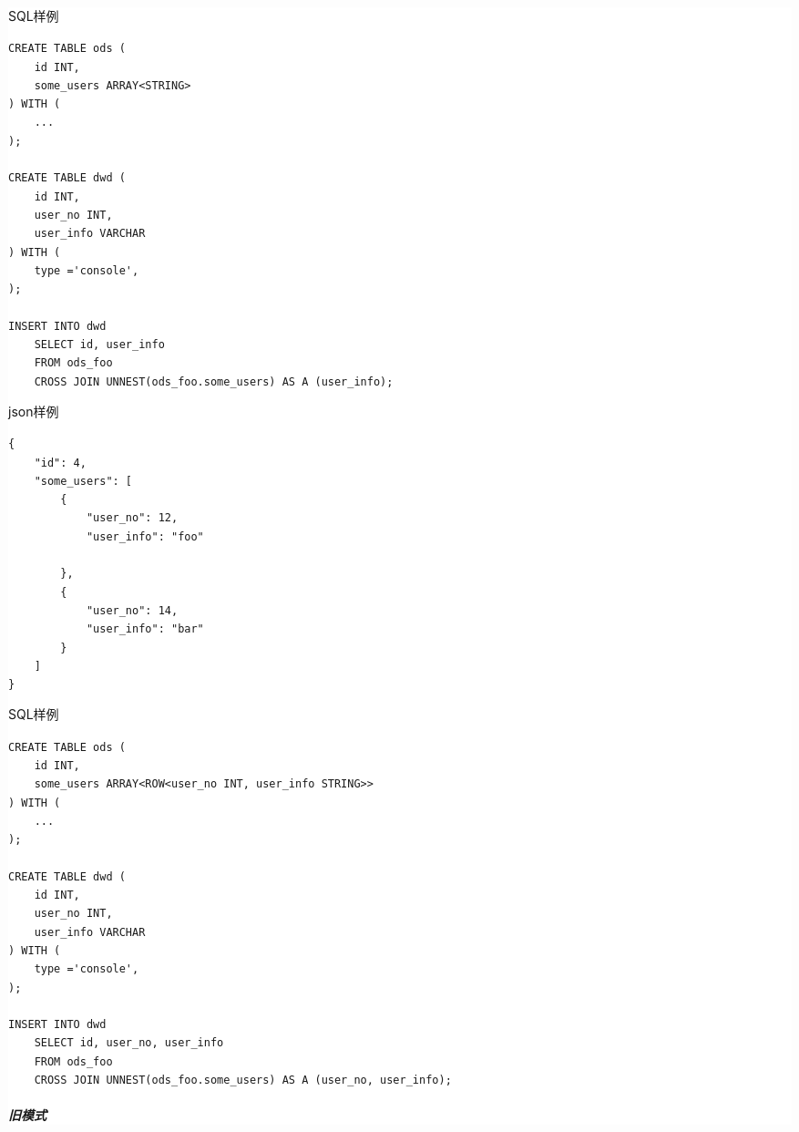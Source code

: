 SQL样例
```
CREATE TABLE ods (
    id INT,
    some_users ARRAY<STRING>
) WITH (
    ...
);

CREATE TABLE dwd (
    id INT,
    user_no INT,
    user_info VARCHAR
) WITH (
    type ='console',
);

INSERT INTO dwd
    SELECT id, user_info
    FROM ods_foo
    CROSS JOIN UNNEST(ods_foo.some_users) AS A (user_info);
```

json样例
```
{
    "id": 4,
    "some_users": [
        {
            "user_no": 12,
            "user_info": "foo"

        },
        {
            "user_no": 14,
            "user_info": "bar"
        }
    ]
}
```

SQL样例
```
CREATE TABLE ods (
    id INT,
    some_users ARRAY<ROW<user_no INT, user_info STRING>>
) WITH (
    ...
);

CREATE TABLE dwd (
    id INT,
    user_no INT,
    user_info VARCHAR
) WITH (
    type ='console',
);

INSERT INTO dwd
    SELECT id, user_no, user_info
    FROM ods_foo
    CROSS JOIN UNNEST(ods_foo.some_users) AS A (user_no, user_info);
```
##### 旧模式
